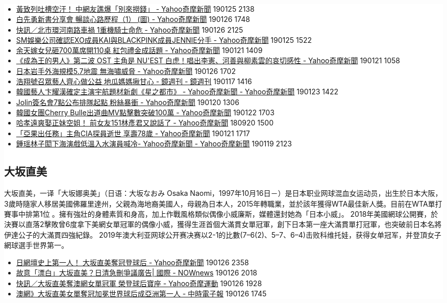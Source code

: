 - [黃致列吐槽空汙！ 中網友譙爆「別來撈錢」 - Yahoo奇摩新聞](https://tw.news.yahoo.com/video/%E9%BB%83%E8%87%B4%E5%88%97%E5%90%90%E6%A7%BD%E7%A9%BA%E6%B1%99-%E4%B8%AD%E7%B6%B2%E5%8F%8B%E8%AD%99%E7%88%86-%E5%88%A5%E4%BE%86%E6%92%88%E9%8C%A2-133858613.html "黃致列吐槽空汙！ 中網友譙爆「別來撈錢」 - Yahoo奇摩新聞") 190125 2138
- [白先勇新書分享會 暢談心路歷程（1） (圖) - Yahoo奇摩新聞](https://tw.news.yahoo.com/%E7%99%BD%E5%85%88%E5%8B%87%E6%96%B0%E6%9B%B8%E5%88%86%E4%BA%AB%E6%9C%83-%E6%9A%A2%E8%AB%87%E5%BF%83%E8%B7%AF%E6%AD%B7%E7%A8%8B-1-%E5%9C%96-094825249.html "白先勇新書分享會 暢談心路歷程（1） (圖) - Yahoo奇摩新聞") 190126 1748
- [快訊／北市環河南路車禍 1重機騎士命危 - Yahoo奇摩新聞](https://tw.news.yahoo.com/%E5%BF%AB%E8%A8%8A-%E5%8C%97%E5%B8%82%E7%92%B0%E6%B2%B3%E5%8D%97%E8%B7%AF%E8%BB%8A%E7%A6%8D-1%E9%87%8D%E6%A9%9F%E9%A8%8E%E5%A3%AB%E5%91%BD%E5%8D%B1-132521579.html "快訊／北市環河南路車禍 1重機騎士命危 - Yahoo奇摩新聞") 190126 2125
- [SM娛樂公司確認EXO成員KAI與BLACKPINK成員JENNIE分手 - Yahoo奇摩新聞](https://tw.news.yahoo.com/sm%E5%A8%9B%E6%A8%82%E5%85%AC%E5%8F%B8%E7%A2%BA%E8%AA%8Dexo%E6%88%90%E5%93%A1kai%E8%88%87blackpink%E6%88%90%E5%93%A1jennie%E5%88%86%E6%89%8B-072208791.html "SM娛樂公司確認EXO成員KAI與BLACKPINK成員JENNIE分手 - Yahoo奇摩新聞") 190125 1522
- [余天嫁女兒砸700萬席開110桌 紅包禮金成話題 - Yahoo奇摩新聞](https://tw.news.yahoo.com/video/%E4%BD%99%E5%A4%A9%E5%AB%81%E5%A5%B3%E5%85%92%E7%A0%B8700%E8%90%AC%E5%B8%AD%E9%96%8B110%E6%A1%8C-%E7%B4%85%E5%8C%85%E7%A6%AE%E9%87%91%E6%88%90%E8%A9%B1%E9%A1%8C-054130560.html "余天嫁女兒砸700萬席開110桌 紅包禮金成話題 - Yahoo奇摩新聞") 190121 1409
- [《成為王的男人》第二波 OST 主角是 NU'EST 白虎！唱出李憲、河善與柳素雲的哀切感性 - Yahoo奇摩新聞](https://tw.news.yahoo.com/%E6%88%90%E7%82%BA%E7%8E%8B%E7%9A%84%E7%94%B7%E4%BA%BA-%E7%AC%AC%E4%BA%8C%E6%B3%A2-ost-%E4%B8%BB%E8%A7%92%E6%98%AF-nuest-025800451.html "《成為王的男人》第二波 OST 主角是 NU'EST 白虎！唱出李憲、河善與柳素雲的哀切感性 - Yahoo奇摩新聞") 190121 1058
- [日本岩手外海規模5.7地震 無海嘯威脅 - Yahoo奇摩新聞](https://tw.news.yahoo.com/%E6%97%A5%E6%9C%AC%E5%B2%A9%E6%89%8B%E5%A4%96%E6%B5%B7%E8%A6%8F%E6%A8%A15-7%E5%9C%B0%E9%9C%87-%E7%84%A1%E6%B5%B7%E5%98%AF%E5%A8%81%E8%84%85-090232485.html "日本岩手外海規模5.7地震 無海嘯威脅 - Yahoo奇摩新聞") 190126 1702
- [浩翔號召眾藝人齊心做公益 地瓜媽媽揪甘心 - 鏡週刊 - 鏡週刊](https://www.mirrormedia.mg/story/20190117ent012/ "浩翔號召眾藝人齊心做公益 地瓜媽媽揪甘心 - 鏡週刊 - 鏡週刊") 190117 1416
- [韓國藝人卞耀漢確定主演宇航題材新劇《星之都市》 - Yahoo奇摩新聞 - Yahoo奇摩新聞](https://tw.news.yahoo.com/%E9%9F%93%E5%9C%8B%E8%97%9D%E4%BA%BA%E5%8D%9E%E8%80%80%E6%BC%A2%E7%A2%BA%E5%AE%9A%E4%B8%BB%E6%BC%94%E5%AE%87%E8%88%AA%E9%A1%8C%E6%9D%90%E6%96%B0%E5%8A%87-%E6%98%9F%E4%B9%8B%E9%83%BD%E5%B8%82-062245283.html "韓國藝人卞耀漢確定主演宇航題材新劇《星之都市》 - Yahoo奇摩新聞 - Yahoo奇摩新聞") 190123 1422
- [Jolin簽名會7點公布排隊起點 粉絲暴衝 - Yahoo奇摩新聞](https://tw.news.yahoo.com/video/jolin%E7%B0%BD%E5%90%8D%E6%9C%837%E9%BB%9E%E5%85%AC%E5%B8%83%E6%8E%92%E9%9A%8A%E8%B5%B7%E9%BB%9E-%E7%B2%89%E7%B5%B2%E6%9A%B4%E8%A1%9D-045043099.html "Jolin簽名會7點公布排隊起點 粉絲暴衝 - Yahoo奇摩新聞") 190120 1306
- [韓國女團Cherry Bulle出道曲MV點擊數突破100萬 - Yahoo奇摩新聞](https://tw.news.yahoo.com/%E9%9F%93%E5%9C%8B%E5%A5%B3%E5%9C%98cherry-bulle%E5%87%BA%E9%81%93%E6%9B%B2mv%E9%BB%9E%E6%93%8A%E6%95%B8%E7%AA%81%E7%A0%B4100%E8%90%AC-090308197.html "韓國女團Cherry Bulle出道曲MV點擊數突破100萬 - Yahoo奇摩新聞") 190122 1703
- [哈孝遠爽娶正妹空姐！ 前女友151林彥君又說話了 - Yahoo奇摩新聞](https://tw.news.yahoo.com/%E5%93%88%E5%AD%9D%E9%81%A0%E7%88%BD%E5%A8%B6%E6%AD%A3%E5%A6%B9%E7%A9%BA%E5%A7%90-%E5%89%8D%E5%A5%B3%E5%8F%8B151%E6%9E%97%E5%BD%A5%E5%90%9B%E5%8F%88%E8%AA%AA%E8%A9%B1%E4%BA%86-100000381.html "哈孝遠爽娶正妹空姐！ 前女友151林彥君又說話了 - Yahoo奇摩新聞") 180920 1500
- [「亞果出任務」主角CIA探員逝世 享壽78歲 - Yahoo奇摩新聞](https://tw.news.yahoo.com/video/%E4%BA%9E%E6%9E%9C%E5%87%BA%E4%BB%BB%E5%8B%99-%E4%B8%BB%E8%A7%92cia%E6%8E%A2%E5%93%A1%E9%80%9D%E4%B8%96-%E4%BA%AB%E5%A3%BD78%E6%AD%B2-091710675.html "「亞果出任務」主角CIA探員逝世 享壽78歲 - Yahoo奇摩新聞") 190121 1717
- [鍾瑶林子閎下海演戲低溫入水演員喊冷- Yahoo奇摩新聞 - Yahoo奇摩新聞](https://tw.news.yahoo.com/video/%E9%8D%BE%E7%91%B6%E6%9E%97%E5%AD%90%E9%96%8E%E4%B8%8B%E6%B5%B7%E6%BC%94%E6%88%B2-%E4%BD%8E%E6%BA%AB%E5%85%A5%E6%B0%B4%E6%BC%94%E5%93%A1%E5%96%8A%E5%86%B7-132330978.html "鍾瑶林子閎下海演戲低溫入水演員喊冷- Yahoo奇摩新聞 - Yahoo奇摩新聞") 190119 2123

## 大坂直美

大坂直美，一译「大坂娜奥美」（日语：大坂なおみ Osaka Naomi，1997年10月16日－）是日本职业网球混血女运动员，出生於日本大阪，3歲時隨家人移居美國佛羅里達州，父親為海地裔美國人，母親為日本人，2015年轉職業，並於該年獲得WTA最佳新人獎。目前在WTA單打賽事中排第1位 。擁有強壯的身體素質和身高，加上作戰風格類似偶像小威廉斯，媒體還封她為「日本小威」。
2018年美國網球公開賽，於決賽以直落2擊敗曾6度拿下美網女單冠軍的偶像小威，獲得生涯首個大滿貫女單冠軍，創下日本第一座大滿貫單打冠軍，也突破前日本名將伊達公子的大滿貫四強紀錄。
2019年澳大利亚网球公开赛决赛以2-1的比數(7–6(2)、5–7、6–4)击败科维托娃，获得女单冠军，并登頂女子網球選手世界第一。
- [日網壇史上第一人！ 大坂直美奪冠登球后 - Yahoo奇摩新聞](https://tw.news.yahoo.com/%E6%97%A5%E7%B6%B2%E5%A3%87%E5%8F%B2%E4%B8%8A%E7%AC%AC-%E4%BA%BA-%E5%A4%A7%E5%9D%82%E7%9B%B4%E7%BE%8E%E5%A5%AA%E5%86%A0%E7%99%BB%E7%90%83%E5%90%8E-143003879.html "日網壇史上第一人！ 大坂直美奪冠登球后 - Yahoo奇摩新聞") 190126 2358
- [故意「漂白」大坂直美？日清急刪爭議廣告| 國際 - NOWnews](https://www.nownews.com/news/20190126/3198907/ "故意「漂白」大坂直美？日清急刪爭議廣告| 國際 - NOWnews") 190126 2018
- [快訊／大坂直美奪澳網女單冠軍 榮登球后寶座 - Yahoo奇摩運動](https://tw.sports.yahoo.com/news/%E5%BF%AB%E8%A8%8A-%E5%A4%A7%E5%9D%82%E7%9B%B4%E7%BE%8E%E5%A5%AA%E6%BE%B3%E7%B6%B2%E5%A5%B3%E5%96%AE%E5%86%A0%E8%BB%8D-%E6%A6%AE%E7%99%BB%E7%90%83%E5%90%8E%E5%AF%B6%E5%BA%A7-112813100.html "快訊／大坂直美奪澳網女單冠軍 榮登球后寶座 - Yahoo奇摩運動") 190126 1928
- [澳網》大坂直美女單奪冠加冕世界球后成亞洲第一人 - 中時電子報](https://www.chinatimes.com/realtimenews/20190126002446-260403 "澳網》大坂直美女單奪冠加冕世界球后成亞洲第一人 - 中時電子報") 190126 1745